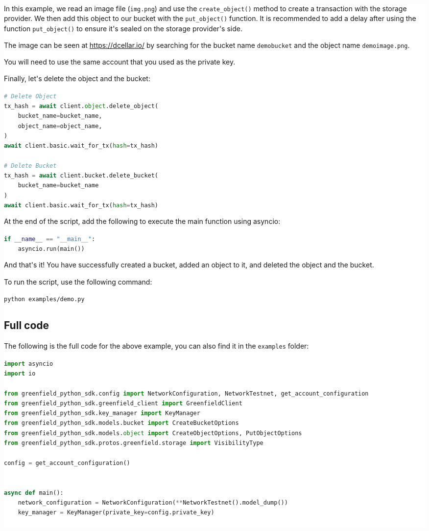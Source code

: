 In this example, we read an image file (`img.png`) and use the `create_object()` method to create a transaction with the storage provider. We then add this object to our bucket with the `put_object()` function. It is recommended to add a delay after using the function `put_object()` to ensure it's sealed on the storage provider's side.

The image can be seen at https://dcellar.io/ by searching for the bucket name `demobucket` and the object name `demoimage.png`.

You will need to use the same account that you used as the private key.

Finally, let's delete the object and the bucket:

```python
# Delete Object
tx_hash = await client.object.delete_object(
    bucket_name=bucket_name,
    object_name=object_name,
)
await client.basic.wait_for_tx(hash=tx_hash)

# Delete Bucket
tx_hash = await client.bucket.delete_bucket(
    bucket_name=bucket_name
)
await client.basic.wait_for_tx(hash=tx_hash)
```

At the end of the script, add the following to execute the main function using asyncio:

```python
if __name__ == "__main__":
    asyncio.run(main())

```

And that's it! You have successfully created a bucket, added an object to it, and deleted the object and the bucket.

To run the script, use the following command:

```bash
python examples/demo.py
```

## Full code

The following is the full code for the above example, you can also find it in the `examples` folder:


```python
import asyncio
import io

from greenfield_python_sdk.config import NetworkConfiguration, NetworkTestnet, get_account_configuration
from greenfield_python_sdk.greenfield_client import GreenfieldClient
from greenfield_python_sdk.key_manager import KeyManager
from greenfield_python_sdk.models.bucket import CreateBucketOptions
from greenfield_python_sdk.models.object import CreateObjectOptions, PutObjectOptions
from greenfield_python_sdk.protos.greenfield.storage import VisibilityType

config = get_account_configuration()


async def main():
    network_configuration = NetworkConfiguration(**NetworkTestnet().model_dump())
    key_manager = KeyManager(private_key=config.private_key)
    
```